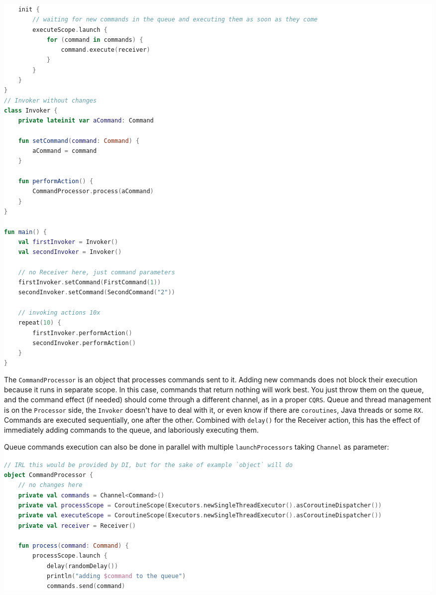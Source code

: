 ```kotlin
    init {
        // waiting for new commands in the queue and executing them as soon as they come
        executeScope.launch {
            for (command in commands) {
                command.execute(receiver)
            }
        }
    }
}
// Invoker without changes
class Invoker {
    private lateinit var aCommand: Command

    fun setCommand(command: Command) {
        aCommand = command
    }

    fun performAction() {
        CommandProcessor.process(aCommand)
    }
}

fun main() {
    val firstInvoker = Invoker()
    val secondInvoker = Invoker()

    // no Receiver here, just command parameters
    firstInvoker.setCommand(FirstCommand(1))
    secondInvoker.setCommand(SecondCommand("2"))

    // invoking actions 10x
    repeat(10) {
        firstInvoker.performAction()
        secondInvoker.performAction()
    }
}
```
The `CommandProcessor` is an object that processes commands sent to it. Adding new commands does not block their execution because it runs in separate scope. In this case, commands that return nothing will work best. You just throw them on the queue, and the command effect (if needed) should come through a different channel, as in a proper `CQRS`. Queue and thread management is on the `Processor` side, the `Invoker` doesn't have to deal with it, or even know if there are `coroutines`, Java threads or some `RX`. Commands are executed sequentially, one after the other. Combined with `delay()` for the Receiver action, this has the effect of immediately adding commands to the queue, and laboriously executing them.

Queue commands execution can also be done in parallel with multiple `launchProcessors` taking `Channel` as parameter: 
```kotlin
// IRL this would be provided by DI, but for the sake of example `object` will do
object CommandProcessor {
    // no changes here
    private val commands = Channel<Command>()
    private val processScope = CoroutineScope(Executors.newSingleThreadExecutor().asCoroutineDispatcher())
    private val executeScope = CoroutineScope(Executors.newSingleThreadExecutor().asCoroutineDispatcher())
    private val receiver = Receiver()

    fun process(command: Command) {
        processScope.launch {
            delay(randomDelay())
            println("adding $command to the queue")
            commands.send(command)
```
